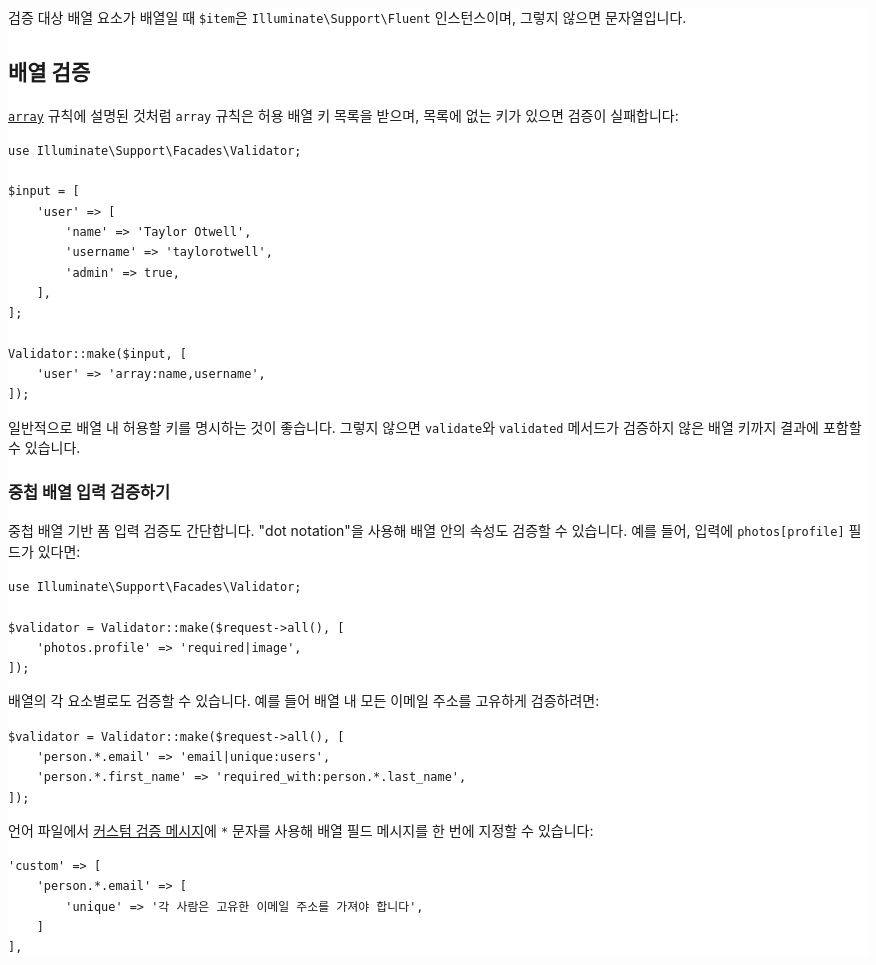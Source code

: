 검증 대상 배열 요소가 배열일 때 `$item`은 `Illuminate\Support\Fluent` 인스턴스이며, 그렇지 않으면 문자열입니다.

<a name="validating-arrays"></a>
## 배열 검증

[`array`](#rule-array) 규칙에 설명된 것처럼 `array` 규칙은 허용 배열 키 목록을 받으며, 목록에 없는 키가 있으면 검증이 실패합니다:

```
use Illuminate\Support\Facades\Validator;

$input = [
    'user' => [
        'name' => 'Taylor Otwell',
        'username' => 'taylorotwell',
        'admin' => true,
    ],
];

Validator::make($input, [
    'user' => 'array:name,username',
]);
```

일반적으로 배열 내 허용할 키를 명시하는 것이 좋습니다. 그렇지 않으면 `validate`와 `validated` 메서드가 검증하지 않은 배열 키까지 결과에 포함할 수 있습니다.

<a name="validating-nested-array-input"></a>
### 중첩 배열 입력 검증하기

중첩 배열 기반 폼 입력 검증도 간단합니다. "dot notation"을 사용해 배열 안의 속성도 검증할 수 있습니다. 예를 들어, 입력에 `photos[profile]` 필드가 있다면:

```
use Illuminate\Support\Facades\Validator;

$validator = Validator::make($request->all(), [
    'photos.profile' => 'required|image',
]);
```

배열의 각 요소별로도 검증할 수 있습니다. 예를 들어 배열 내 모든 이메일 주소를 고유하게 검증하려면:

```
$validator = Validator::make($request->all(), [
    'person.*.email' => 'email|unique:users',
    'person.*.first_name' => 'required_with:person.*.last_name',
]);
```

언어 파일에서 [커스텀 검증 메시지](#custom-messages-for-specific-attributes)에 `*` 문자를 사용해 배열 필드 메시지를 한 번에 지정할 수 있습니다:

```
'custom' => [
    'person.*.email' => [
        'unique' => '각 사람은 고유한 이메일 주소를 가져야 합니다',
    ]
],
```

